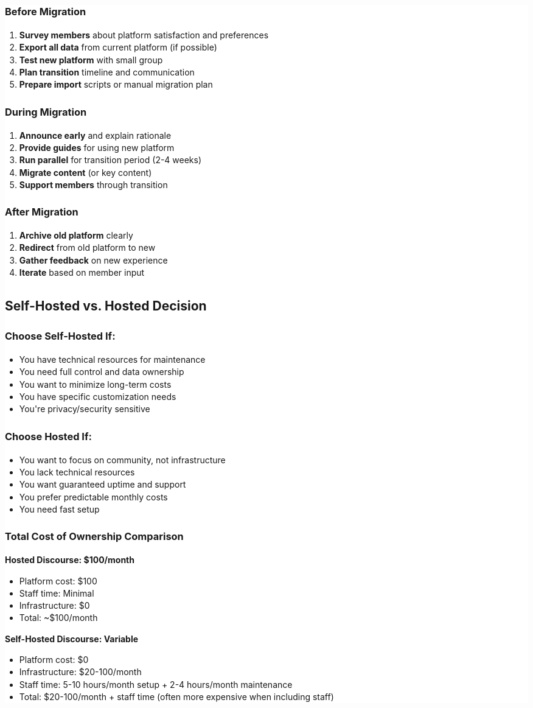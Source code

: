 ### Before Migration

1. **Survey members** about platform satisfaction and preferences
2. **Export all data** from current platform (if possible)
3. **Test new platform** with small group
4. **Plan transition** timeline and communication
5. **Prepare import** scripts or manual migration plan

### During Migration

1. **Announce early** and explain rationale
2. **Provide guides** for using new platform
3. **Run parallel** for transition period (2-4 weeks)
4. **Migrate content** (or key content)
5. **Support members** through transition

### After Migration

1. **Archive old platform** clearly
2. **Redirect** from old platform to new
3. **Gather feedback** on new experience
4. **Iterate** based on member input

## Self-Hosted vs. Hosted Decision

### Choose Self-Hosted If:

- You have technical resources for maintenance
- You need full control and data ownership
- You want to minimize long-term costs
- You have specific customization needs
- You're privacy/security sensitive

### Choose Hosted If:

- You want to focus on community, not infrastructure
- You lack technical resources
- You want guaranteed uptime and support
- You prefer predictable monthly costs
- You need fast setup

### Total Cost of Ownership Comparison

**Hosted Discourse: $100/month**
- Platform cost: $100
- Staff time: Minimal
- Infrastructure: $0
- Total: ~$100/month

**Self-Hosted Discourse: Variable**
- Platform cost: $0
- Infrastructure: $20-100/month
- Staff time: 5-10 hours/month setup + 2-4 hours/month maintenance
- Total: $20-100/month + staff time (often more expensive when including staff)

